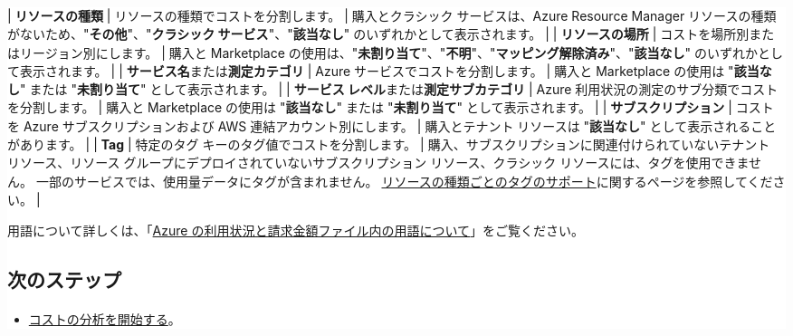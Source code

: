 | **リソースの種類** | リソースの種類でコストを分割します。 | 購入とクラシック サービスは、Azure Resource Manager リソースの種類がないため、"**その他**"、"**クラシック サービス**"、"**該当なし**" のいずれかとして表示されます。 |
| **リソースの場所** | コストを場所別またはリージョン別にします。 | 購入と Marketplace の使用は、"**未割り当て**"、"**不明**"、"**マッピング解除済み**"、"**該当なし**" のいずれかとして表示されます。 |
| **サービス名**または**測定カテゴリ** | Azure サービスでコストを分割します。 | 購入と Marketplace の使用は "**該当なし**" または "**未割り当て**" として表示されます。 |
| **サービス レベル**または**測定サブカテゴリ** | Azure 利用状況の測定のサブ分類でコストを分割します。 | 購入と Marketplace の使用は "**該当なし**" または "**未割り当て**" として表示されます。 |
| **サブスクリプション** | コストを Azure サブスクリプションおよび AWS 連結アカウント別にします。 | 購入とテナント リソースは "**該当なし**" として表示されることがあります。 |
| **Tag** | 特定のタグ キーのタグ値でコストを分割します。 | 購入、サブスクリプションに関連付けられていないテナント リソース、リソース グループにデプロイされていないサブスクリプション リソース、クラシック リソースには、タグを使用できません。 一部のサービスでは、使用量データにタグが含まれません。 [リソースの種類ごとのタグのサポート](../../azure-resource-manager/management/tag-support.md)に関するページを参照してください。 |

用語について詳しくは、「[Azure の利用状況と請求金額ファイル内の用語について](../understand/understand-usage.md)」をご覧ください。

## <a name="next-steps"></a>次のステップ

- [コストの分析を開始する](./quick-acm-cost-analysis.md)。